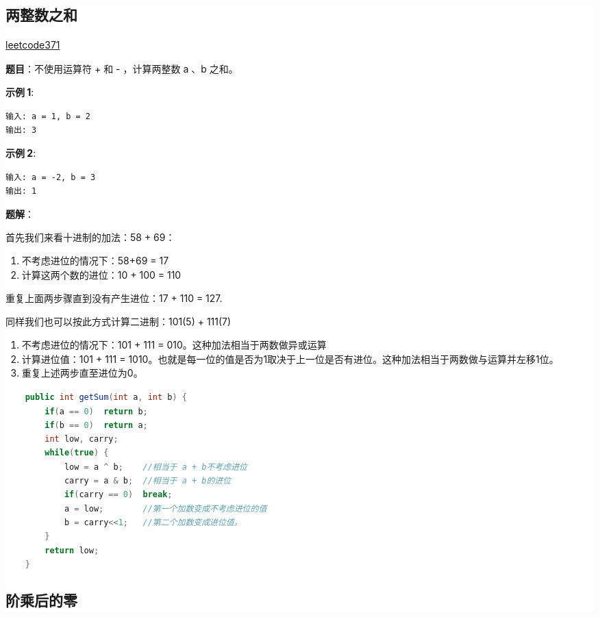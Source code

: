

## 两整数之和

[leetcode371](https://leetcode-cn.com/problems/sum-of-two-integers/)

**题目**：不使用运算符 + 和 - ，计算两整数 a 、b 之和。

**示例 1**:

```
输入: a = 1, b = 2
输出: 3
```

**示例 2**:

```
输入: a = -2, b = 3
输出: 1
```



**题解**：

首先我们来看十进制的加法：58 + 69：

1. 不考虑进位的情况下：58+69 = 17
2. 计算这两个数的进位：10 + 100 = 110

重复上面两步骤直到没有产生进位：17 + 110 = 127.

同样我们也可以按此方式计算二进制：101(5) + 111(7)

1. 不考虑进位的情况下：101 + 111 = 010。这种加法相当于两数做异或运算
2. 计算进位值：101 + 111 =  1010。也就是每一位的值是否为1取决于上一位是否有进位。这种加法相当于两数做与运算并左移1位。
3. 重复上述两步直至进位为0。



```java
    public int getSum(int a, int b) {
        if(a == 0)  return b;
        if(b == 0)  return a;
        int low, carry;
        while(true) {
            low = a ^ b;    //相当于 a + b不考虑进位
            carry = a & b;  //相当于 a + b的进位
            if(carry == 0)  break;
            a = low;        //第一个加数变成不考虑进位的值
            b = carry<<1;   //第二个加数变成进位值。
        }
        return low;
    }
```



## 阶乘后的零
